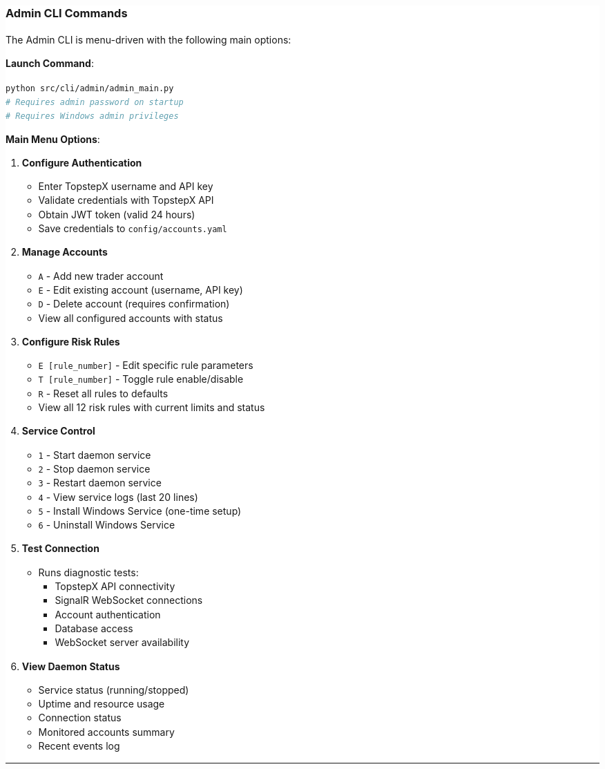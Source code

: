 ### Admin CLI Commands

The Admin CLI is menu-driven with the following main options:

**Launch Command**:
```bash
python src/cli/admin/admin_main.py
# Requires admin password on startup
# Requires Windows admin privileges
```

**Main Menu Options**:

1. **Configure Authentication**
   - Enter TopstepX username and API key
   - Validate credentials with TopstepX API
   - Obtain JWT token (valid 24 hours)
   - Save credentials to `config/accounts.yaml`

2. **Manage Accounts**
   - `A` - Add new trader account
   - `E` - Edit existing account (username, API key)
   - `D` - Delete account (requires confirmation)
   - View all configured accounts with status

3. **Configure Risk Rules**
   - `E [rule_number]` - Edit specific rule parameters
   - `T [rule_number]` - Toggle rule enable/disable
   - `R` - Reset all rules to defaults
   - View all 12 risk rules with current limits and status

4. **Service Control**
   - `1` - Start daemon service
   - `2` - Stop daemon service
   - `3` - Restart daemon service
   - `4` - View service logs (last 20 lines)
   - `5` - Install Windows Service (one-time setup)
   - `6` - Uninstall Windows Service

5. **Test Connection**
   - Runs diagnostic tests:
     - TopstepX API connectivity
     - SignalR WebSocket connections
     - Account authentication
     - Database access
     - WebSocket server availability

6. **View Daemon Status**
   - Service status (running/stopped)
   - Uptime and resource usage
   - Connection status
   - Monitored accounts summary
   - Recent events log

---
